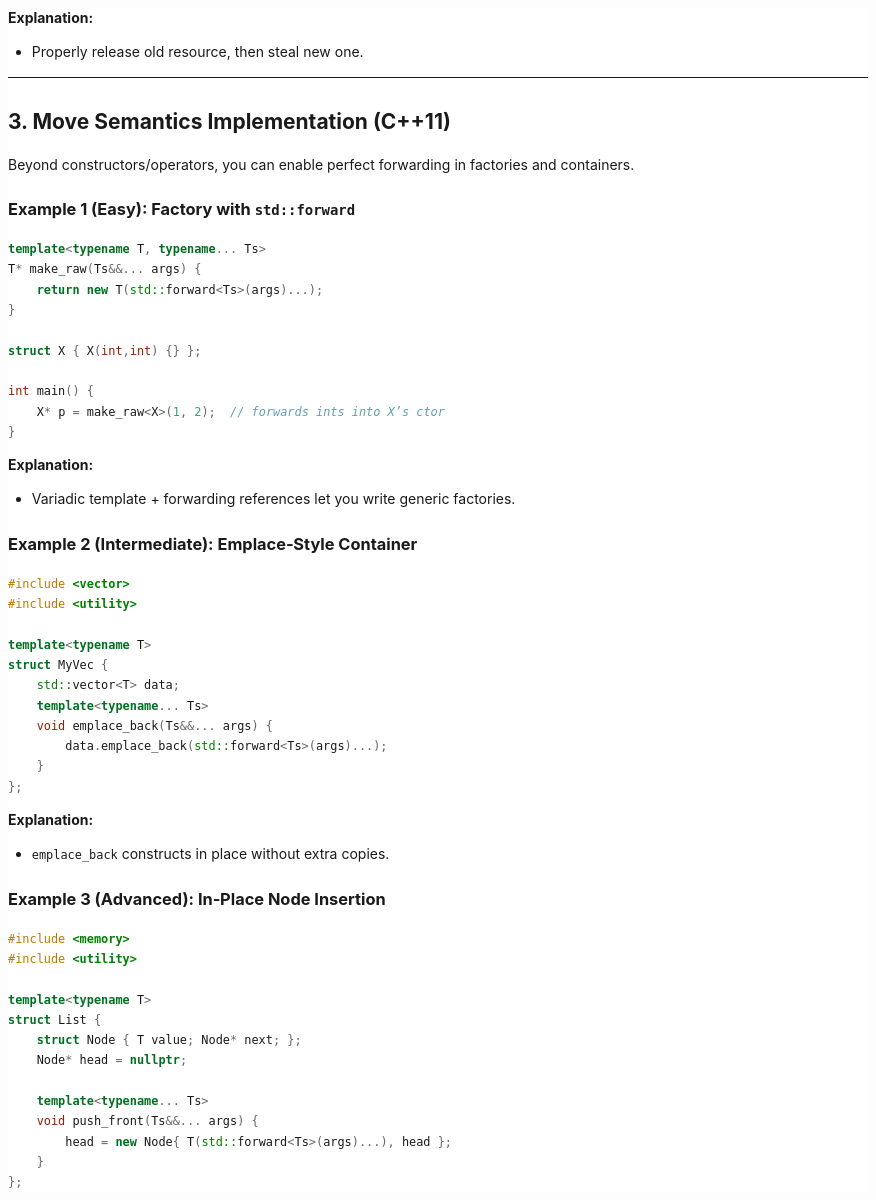 **Explanation:**

- Properly release old resource, then steal new one.

---

## 3. Move Semantics Implementation (C++11)

Beyond constructors/operators, you can enable perfect forwarding in factories and containers.

### Example 1 (Easy): Factory with `std::forward`

```cpp
template<typename T, typename... Ts>
T* make_raw(Ts&&... args) {
    return new T(std::forward<Ts>(args)...);
}

struct X { X(int,int) {} };

int main() {
    X* p = make_raw<X>(1, 2);  // forwards ints into X’s ctor
}
```

**Explanation:**

- Variadic template + forwarding references let you write generic factories.

### Example 2 (Intermediate): Emplace‐Style Container

```cpp
#include <vector>
#include <utility>

template<typename T>
struct MyVec {
    std::vector<T> data;
    template<typename... Ts>
    void emplace_back(Ts&&... args) {
        data.emplace_back(std::forward<Ts>(args)...);
    }
};
```

**Explanation:**

- `emplace_back` constructs in place without extra copies.

### Example 3 (Advanced): In‐Place Node Insertion

```cpp
#include <memory>
#include <utility>

template<typename T>
struct List {
    struct Node { T value; Node* next; };
    Node* head = nullptr;

    template<typename... Ts>
    void push_front(Ts&&... args) {
        head = new Node{ T(std::forward<Ts>(args)...), head };
    }
};
```
